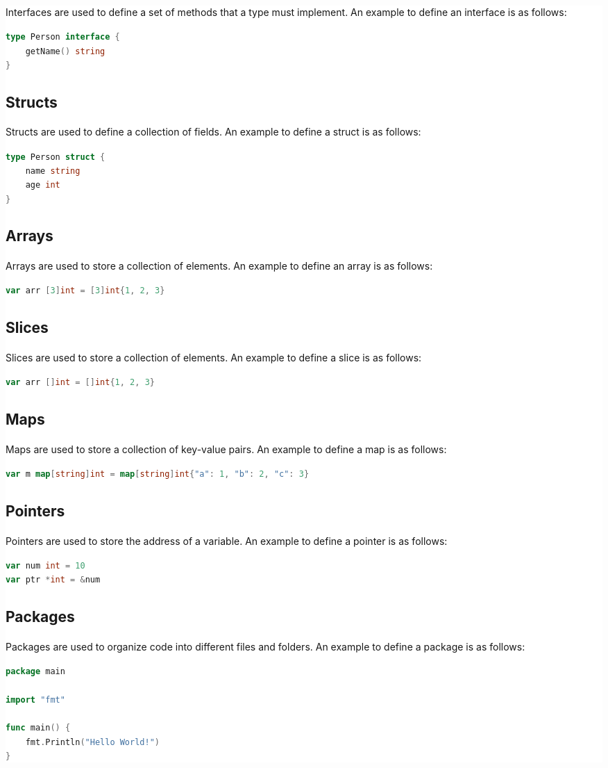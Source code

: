Interfaces are used to define a set of methods that a type must implement. An example to define an interface is as follows:
```go
type Person interface {
    getName() string
}
```

## Structs

Structs are used to define a collection of fields. An example to define a struct is as follows:
```go
type Person struct {
    name string
    age int
}
```

## Arrays

Arrays are used to store a collection of elements. An example to define an array is as follows:
```go
var arr [3]int = [3]int{1, 2, 3}
```

## Slices

Slices are used to store a collection of elements. An example to define a slice is as follows:
```go
var arr []int = []int{1, 2, 3}
```

## Maps

Maps are used to store a collection of key-value pairs. An example to define a map is as follows:
```go
var m map[string]int = map[string]int{"a": 1, "b": 2, "c": 3}
```

## Pointers

Pointers are used to store the address of a variable. An example to define a pointer is as follows:
```go
var num int = 10
var ptr *int = &num
```

## Packages

Packages are used to organize code into different files and folders. An example to define a package is as follows:
```go
package main

import "fmt"

func main() {
    fmt.Println("Hello World!")
}
```
